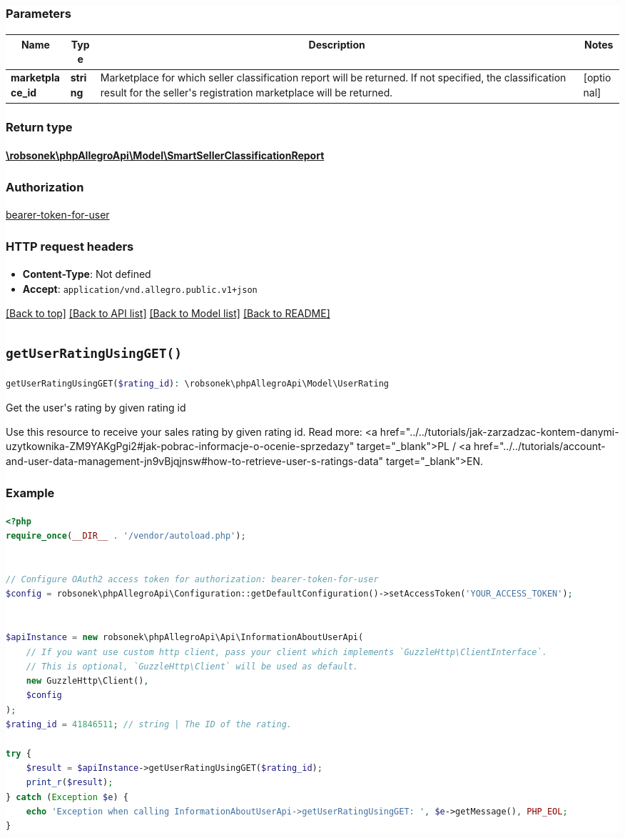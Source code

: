 ### Parameters

| Name | Type | Description  | Notes |
| ------------- | ------------- | ------------- | ------------- |
| **marketplace_id** | **string**| Marketplace for which seller classification report will be returned. If not specified, the classification result for the seller&#39;s registration marketplace will be returned. | [optional] |

### Return type

[**\robsonek\phpAllegroApi\Model\SmartSellerClassificationReport**](../Model/SmartSellerClassificationReport.md)

### Authorization

[bearer-token-for-user](../../README.md#bearer-token-for-user)

### HTTP request headers

- **Content-Type**: Not defined
- **Accept**: `application/vnd.allegro.public.v1+json`

[[Back to top]](#) [[Back to API list]](../../README.md#endpoints)
[[Back to Model list]](../../README.md#models)
[[Back to README]](../../README.md)

## `getUserRatingUsingGET()`

```php
getUserRatingUsingGET($rating_id): \robsonek\phpAllegroApi\Model\UserRating
```

Get the user's rating by given rating id

Use this resource to receive your sales rating by given rating id. Read more: <a href=\"../../tutorials/jak-zarzadzac-kontem-danymi-uzytkownika-ZM9YAKgPgi2#jak-pobrac-informacje-o-ocenie-sprzedazy\" target=\"_blank\">PL</a> / <a href=\"../../tutorials/account-and-user-data-management-jn9vBjqjnsw#how-to-retrieve-user-s-ratings-data\" target=\"_blank\">EN</a>.

### Example

```php
<?php
require_once(__DIR__ . '/vendor/autoload.php');


// Configure OAuth2 access token for authorization: bearer-token-for-user
$config = robsonek\phpAllegroApi\Configuration::getDefaultConfiguration()->setAccessToken('YOUR_ACCESS_TOKEN');


$apiInstance = new robsonek\phpAllegroApi\Api\InformationAboutUserApi(
    // If you want use custom http client, pass your client which implements `GuzzleHttp\ClientInterface`.
    // This is optional, `GuzzleHttp\Client` will be used as default.
    new GuzzleHttp\Client(),
    $config
);
$rating_id = 41846511; // string | The ID of the rating.

try {
    $result = $apiInstance->getUserRatingUsingGET($rating_id);
    print_r($result);
} catch (Exception $e) {
    echo 'Exception when calling InformationAboutUserApi->getUserRatingUsingGET: ', $e->getMessage(), PHP_EOL;
}
```